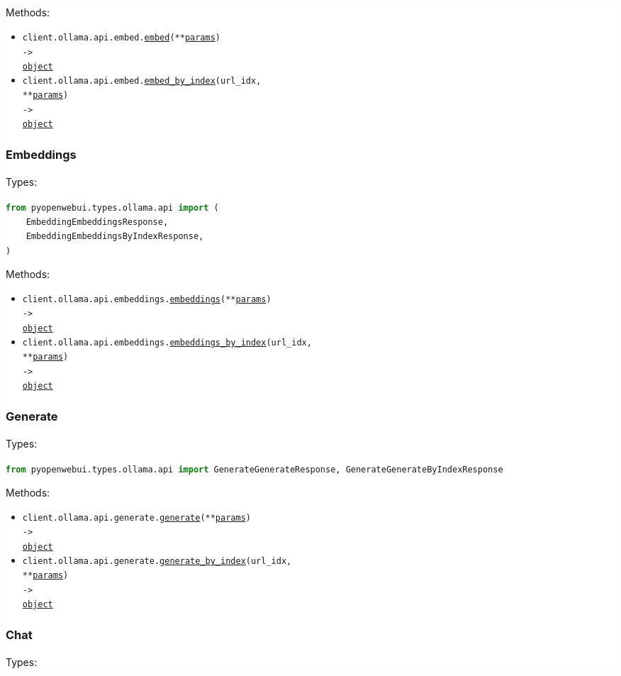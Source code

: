 Methods:

- <code title="post /ollama/api/embed">client.ollama.api.embed.<a href="./src/pyopenwebui/resources/ollama/api/embed.py">embed</a>(\*\*<a href="src/pyopenwebui/types/ollama/api/embed_embed_params.py">params</a>) -> <a href="./src/pyopenwebui/types/ollama/api/embed_embed_response.py">object</a></code>
- <code title="post /ollama/api/embed/{url_idx}">client.ollama.api.embed.<a href="./src/pyopenwebui/resources/ollama/api/embed.py">embed_by_index</a>(url_idx, \*\*<a href="src/pyopenwebui/types/ollama/api/embed_embed_by_index_params.py">params</a>) -> <a href="./src/pyopenwebui/types/ollama/api/embed_embed_by_index_response.py">object</a></code>

### Embeddings

Types:

```python
from pyopenwebui.types.ollama.api import (
    EmbeddingEmbeddingsResponse,
    EmbeddingEmbeddingsByIndexResponse,
)
```

Methods:

- <code title="post /ollama/api/embeddings">client.ollama.api.embeddings.<a href="./src/pyopenwebui/resources/ollama/api/embeddings.py">embeddings</a>(\*\*<a href="src/pyopenwebui/types/ollama/api/embedding_embeddings_params.py">params</a>) -> <a href="./src/pyopenwebui/types/ollama/api/embedding_embeddings_response.py">object</a></code>
- <code title="post /ollama/api/embeddings/{url_idx}">client.ollama.api.embeddings.<a href="./src/pyopenwebui/resources/ollama/api/embeddings.py">embeddings_by_index</a>(url_idx, \*\*<a href="src/pyopenwebui/types/ollama/api/embedding_embeddings_by_index_params.py">params</a>) -> <a href="./src/pyopenwebui/types/ollama/api/embedding_embeddings_by_index_response.py">object</a></code>

### Generate

Types:

```python
from pyopenwebui.types.ollama.api import GenerateGenerateResponse, GenerateGenerateByIndexResponse
```

Methods:

- <code title="post /ollama/api/generate">client.ollama.api.generate.<a href="./src/pyopenwebui/resources/ollama/api/generate.py">generate</a>(\*\*<a href="src/pyopenwebui/types/ollama/api/generate_generate_params.py">params</a>) -> <a href="./src/pyopenwebui/types/ollama/api/generate_generate_response.py">object</a></code>
- <code title="post /ollama/api/generate/{url_idx}">client.ollama.api.generate.<a href="./src/pyopenwebui/resources/ollama/api/generate.py">generate_by_index</a>(url_idx, \*\*<a href="src/pyopenwebui/types/ollama/api/generate_generate_by_index_params.py">params</a>) -> <a href="./src/pyopenwebui/types/ollama/api/generate_generate_by_index_response.py">object</a></code>

### Chat

Types:
